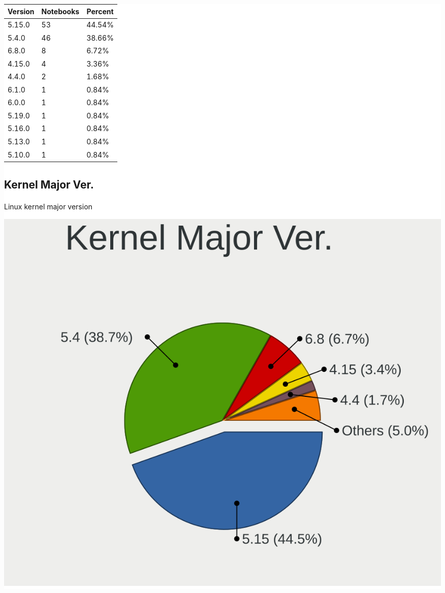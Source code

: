 
| Version | Notebooks | Percent |
|---------|-----------|---------|
| 5.15.0  | 53        | 44.54%  |
| 5.4.0   | 46        | 38.66%  |
| 6.8.0   | 8         | 6.72%   |
| 4.15.0  | 4         | 3.36%   |
| 4.4.0   | 2         | 1.68%   |
| 6.1.0   | 1         | 0.84%   |
| 6.0.0   | 1         | 0.84%   |
| 5.19.0  | 1         | 0.84%   |
| 5.16.0  | 1         | 0.84%   |
| 5.13.0  | 1         | 0.84%   |
| 5.10.0  | 1         | 0.84%   |

Kernel Major Ver.
-----------------

Linux kernel major version

![Kernel Major Ver.](./images/pie_chart/os_kernel_major.svg)
